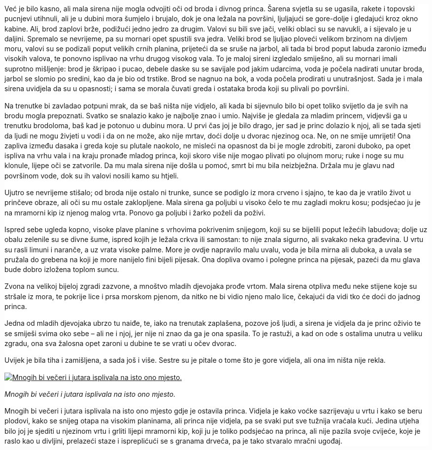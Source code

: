 Već je bilo kasno, ali mala sirena nije mogla odvojiti oči od broda i divnog princa. Šarena svjetla su se ugasila, rakete i topovski pucnjevi utihnuli, ali je u dubini mora šumjelo i brujalo, dok je ona ležala na površini, ljuljajući se gore-dolje i gledajući kroz okno kabine. Ali, brod zaplovi brže, podižući jedno jedro za drugim. Valovi su bili sve jači, veliki oblaci su se navukli, a i sijevalo je u daljini. Spremalo se nevrijeme, pa su mornari opet spustili sva jedra. Veliki brod se ljuljao ploveći velikom brzinom na divljem moru, valovi su se podizali poput velikih crnih planina, prijeteći da se sruše na jarbol, ali tada bi brod poput labuda zaronio između visokih valova, te ponovno isplivao na vrhu drugog visokog vala. To je maloj sireni izgledalo smiješno, ali su mornari imali suprotno mišljenje: brod je škripao i pucao, debele daske su se savijale pod jakim udarcima, voda je počela nadirati unutar broda, jarbol se slomio po sredini, kao da je bio od trstike. Brod se nagnuo na bok, a voda počela prodirati u unutrašnjost. Sada je i mala sirena uvidjela da su u opasnosti; i sama se morala čuvati greda i ostataka broda koji su plivali po površini.

Na trenutke bi zavladao potpuni mrak, da se baš ništa nije vidjelo, ali kada bi sijevnulo bilo bi opet toliko svijetlo da je svih na brodu mogla prepoznati. Svatko se snalazio kako je najbolje znao i umio. Najviše je gledala za mladim princem, vidjevši ga u trenutku brodoloma, baš kad je potonuo u dubinu mora. U prvi čas joj je bilo drago, jer sad je princ dolazio k njoj, ali se tada sjeti da ljudi ne mogu živjeti u vodi i da on ne može, ako nije mrtav, doći dolje u dvorac njezinog oca. Ne, on ne smije umrijeti! Ona zapliva između dasaka i greda koje su plutale naokolo, ne misleći na opasnost da bi je mogle zdrobiti, zaroni duboko, pa opet ispliva na vrhu vala i na kraju pronađe mladog princa, koji skoro više nije mogao plivati po olujnom moru; ruke i noge su mu klonule, lijepe oči se zatvorile. Da mu mala sirena nije došla u pomoć, smrt bi mu bila neizbježna. Držala mu je glavu nad površinom vode, dok su ih valovi nosili kamo su htjeli.

Ujutro se nevrijeme stišalo; od broda nije ostalo ni trunke, sunce se podiglo iz mora crveno i sjajno, te kao da je vratilo život u prinčeve obraze, ali oči su mu ostale zaklopljene. Mala sirena ga poljubi u visoko čelo te mu zagladi mokru kosu; podsjećao ju je na mramorni kip iz njenog malog vrta. Ponovo ga poljubi i žarko poželi da poživi.

Ispred sebe ugleda kopno, visoke plave planine s vrhovima pokrivenim snijegom, koji su se bijelili poput ležećih labudova; dolje uz obalu zelenile su se divne šume, ispred kojih je ležala crkva ili samostan: to nije znala sigurno, ali svakako neka građevina. U vrtu su rasli limuni i naranče, a uz vrata visoke palme. More je ovdje napravilo malu uvalu, voda je bila mirna ali duboka, a uvala se pružala do grebena na koji je more nanijelo fini bijeli pijesak. Ona dopliva ovamo i polegne princa na pijesak, pazeći da mu glava bude dobro izložena toplom suncu.

Zvona na velikoj bijeloj zgradi zazvone, a mnoštvo mladih djevojaka prođe vrtom. Mala sirena otpliva među neke stijene koje su stršale iz mora, te pokrije lice i prsa morskom pjenom, da nitko ne bi vidio njeno malo lice, čekajući da vidi tko će doći do jadnog princa.

Jedna od mladih djevojaka ubrzo tu naiđe, te, iako na trenutak zaplašena, pozove još ljudi, a sirena je vidjela da je princ oživio te se smiješi svima oko sebe – ali ne i njoj, jer nije ni znao da ga je ona spasila. To je rastuži, a kad on ode s ostalima unutra u veliku zgradu, ona sva žalosna opet zaroni u dubine te se vrati u očev dvorac.

Uvijek je bila tiha i zamišljena, a sada još i više. Sestre su je pitale o tome što je gore vidjela, ali ona im ništa nije rekla.

[![Mnogih bi večeri i jutara isplivala na isto ono mjesto.](https://lektire.skole.hr/sites/default/files/imagecache/400px/slikedjela/malasirena06.png "Mnogih bi večeri i jutara isplivala na isto ono mjesto.")](https://lektire.skole.hr/sites/default/files/slikedjela/malasirena06.png)

_Mnogih bi večeri i jutara isplivala na isto ono mjesto._

Mnogih bi večeri i jutara isplivala na isto ono mjesto gdje je ostavila princa. Vidjela je kako voćke sazrijevaju u vrtu i kako se beru plodovi, kako se snijeg otapa na visokim planinama, ali princa nije vidjela, pa se svaki put sve tužnija vraćala kući. Jedina utjeha bilo joj je sjediti u njezinom vrtu i grliti lijepi mramorni kip, koji ju je toliko podsjećao na princa, ali nije pazila svoje cvijeće, koje je raslo kao u divljini, prelazeći staze i ispreplićući se s granama drveća, pa je tako stvaralo mračni ugođaj.
